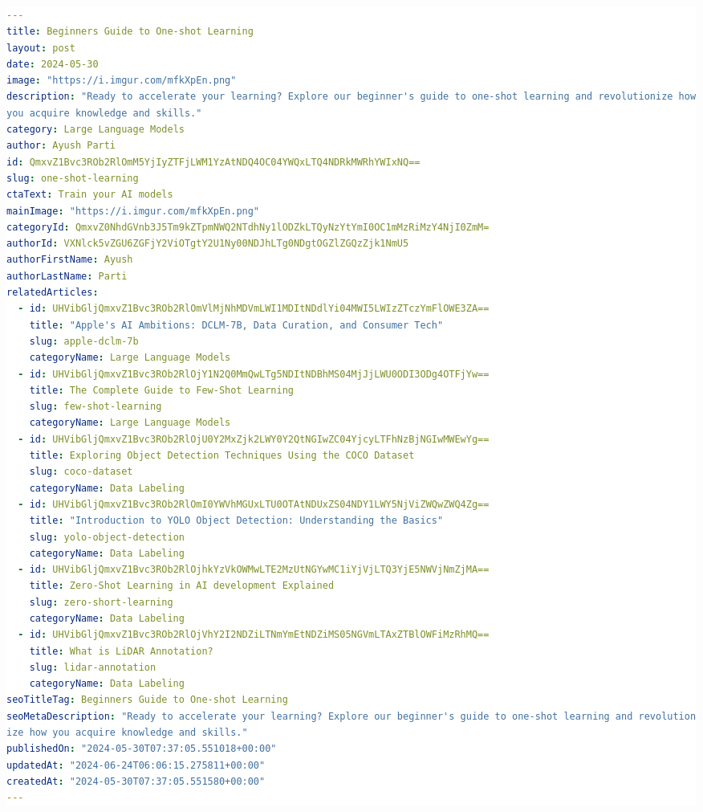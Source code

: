 ```yaml
---
title: Beginners Guide to One-shot Learning
layout: post
date: 2024-05-30
image: "https://i.imgur.com/mfkXpEn.png"
description: "Ready to accelerate your learning? Explore our beginner's guide to one-shot learning and revolutionize how you acquire knowledge and skills."
category: Large Language Models
author: Ayush Parti
id: QmxvZ1Bvc3ROb2RlOmM5YjIyZTFjLWM1YzAtNDQ4OC04YWQxLTQ4NDRkMWRhYWIxNQ==
slug: one-shot-learning
ctaText: Train your AI models
mainImage: "https://i.imgur.com/mfkXpEn.png"
categoryId: QmxvZ0NhdGVnb3J5Tm9kZTpmNWQ2NTdhNy1lODZkLTQyNzYtYmI0OC1mMzRiMzY4NjI0ZmM=
authorId: VXNlck5vZGU6ZGFjY2ViOTgtY2U1Ny00NDJhLTg0NDgtOGZlZGQzZjk1NmU5
authorFirstName: Ayush
authorLastName: Parti
relatedArticles:
  - id: UHVibGljQmxvZ1Bvc3ROb2RlOmVlMjNhMDVmLWI1MDItNDdlYi04MWI5LWIzZTczYmFlOWE3ZA==
    title: "Apple's AI Ambitions: DCLM-7B, Data Curation, and Consumer Tech"
    slug: apple-dclm-7b
    categoryName: Large Language Models
  - id: UHVibGljQmxvZ1Bvc3ROb2RlOjY1N2Q0MmQwLTg5NDItNDBhMS04MjJjLWU0ODI3ODg4OTFjYw==
    title: The Complete Guide to Few-Shot Learning
    slug: few-shot-learning
    categoryName: Large Language Models
  - id: UHVibGljQmxvZ1Bvc3ROb2RlOjU0Y2MxZjk2LWY0Y2QtNGIwZC04YjcyLTFhNzBjNGIwMWEwYg==
    title: Exploring Object Detection Techniques Using the COCO Dataset
    slug: coco-dataset
    categoryName: Data Labeling
  - id: UHVibGljQmxvZ1Bvc3ROb2RlOmI0YWVhMGUxLTU0OTAtNDUxZS04NDY1LWY5NjViZWQwZWQ4Zg==
    title: "Introduction to YOLO Object Detection: Understanding the Basics"
    slug: yolo-object-detection
    categoryName: Data Labeling
  - id: UHVibGljQmxvZ1Bvc3ROb2RlOjhkYzVkOWMwLTE2MzUtNGYwMC1iYjVjLTQ3YjE5NWVjNmZjMA==
    title: Zero-Shot Learning in AI development Explained
    slug: zero-short-learning
    categoryName: Data Labeling
  - id: UHVibGljQmxvZ1Bvc3ROb2RlOjVhY2I2NDZiLTNmYmEtNDZiMS05NGVmLTAxZTBlOWFiMzRhMQ==
    title: What is LiDAR Annotation?
    slug: lidar-annotation
    categoryName: Data Labeling
seoTitleTag: Beginners Guide to One-shot Learning
seoMetaDescription: "Ready to accelerate your learning? Explore our beginner's guide to one-shot learning and revolutionize how you acquire knowledge and skills."
publishedOn: "2024-05-30T07:37:05.551018+00:00"
updatedAt: "2024-06-24T06:06:15.275811+00:00"
createdAt: "2024-05-30T07:37:05.551580+00:00"
---
```

